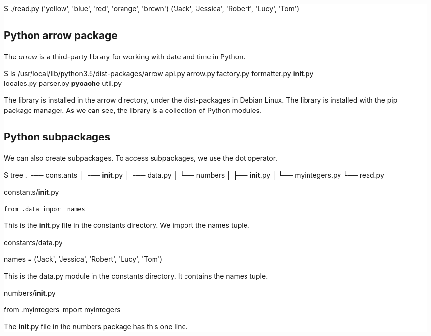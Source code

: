 $ ./read.py 
('yellow', 'blue', 'red', 'orange', 'brown')
('Jack', 'Jessica', 'Robert', 'Lucy', 'Tom')

## Python arrow package

The *arrow* is a third-party library for working with date and time
in Python. 

$ ls /usr/local/lib/python3.5/dist-packages/arrow
api.py  arrow.py  factory.py  formatter.py  __init__.py  
locales.py  parser.py  __pycache__  util.py

The library is installed in the arrow directory, under the dist-packages
in Debian Linux. The library is installed with the pip package manager.
As we can see, the library is a collection of Python modules.

## Python subpackages

We can also create subpackages. To access subpackages, we use the dot operator. 

$ tree
.
├── constants
│ ├── __init__.py
│ ├── data.py
│ └── numbers
│     ├── __init__.py
│     └── myintegers.py
└── read.py

constants/__init__.py
  

```
from .data import names

```

This is the __init__.py file in the 
constants directory. We import the names tuple.

constants/data.py
  

names = ('Jack', 'Jessica', 'Robert', 'Lucy', 'Tom')

This is the data.py module in the 
constants directory. It contains the names tuple.

numbers/__init__.py
  

from .myintegers import myintegers

The __init__.py file in the numbers package has 
this one line. 
